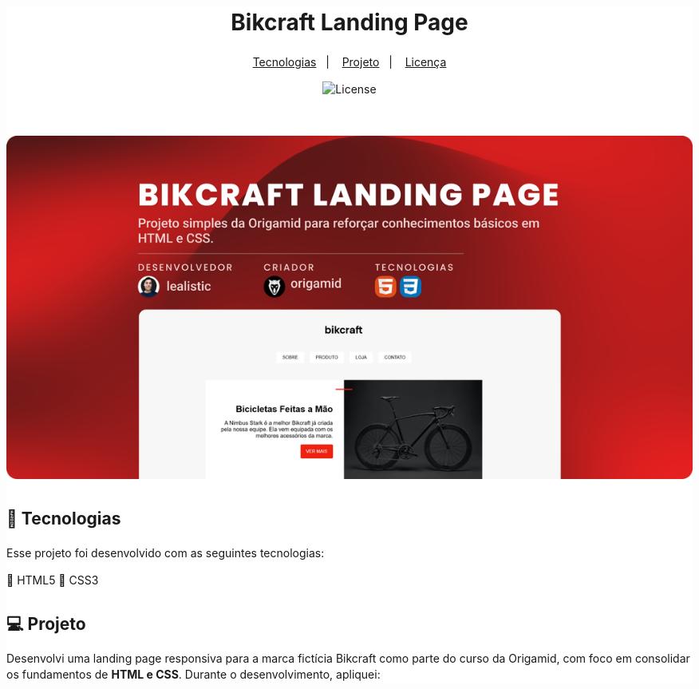 <h1 align="center">Bikcraft Landing Page</h1>


<p align="center">
  <a href="#-tecnologias">Tecnologias</a>&nbsp;&nbsp;&nbsp;|&nbsp;&nbsp;&nbsp;
  <a href="#-projeto">Projeto</a>&nbsp;&nbsp;&nbsp;|&nbsp;&nbsp;&nbsp;
  <a href="#memo-licença">Licença</a>
</p>

<p align="center">
  <img alt="License" src="https://img.shields.io/static/v1?label=license&message=MIT&color=49AA26&labelColor=000000">
</p>

<br>

<p align="center">
  <img alt="Bikcraft Landing Page" src=".github/readme-img.png" width="100%">
</p>

## 🚀 Tecnologias

Esse projeto foi desenvolvido com as seguintes tecnologias:

📌 HTML5
📌 CSS3

## 💻 Projeto

Desenvolvi uma landing page responsiva para a marca fictícia Bikcraft como parte do curso da Origamid, com foco em consolidar os fundamentos de **HTML e CSS**. Durante o desenvolvimento, apliquei:
